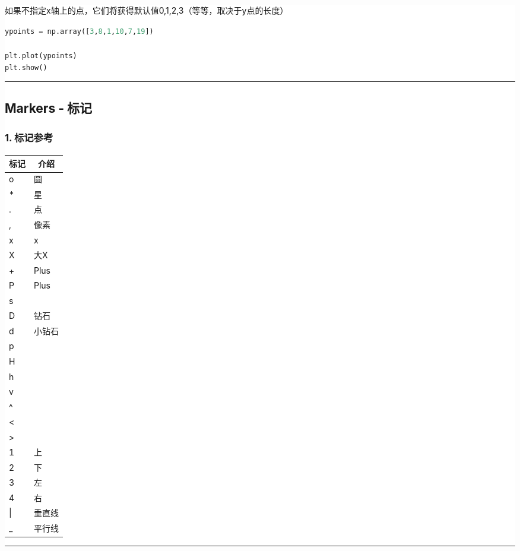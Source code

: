 如果不指定x轴上的点，它们将获得默认值0,1,2,3（等等，取决于y点的长度）



```python
ypoints = np.array([3,8,1,10,7,19])

plt.plot(ypoints)
plt.show()
```





---

## Markers - 标记



### 1. 标记参考

| 标记 | 介绍   |
| ---- | ------ |
| o    | 圆     |
| *    | 星     |
| .    | 点     |
| ,    | 像素   |
| x    | x      |
| X    | 大X    |
| +    | Plus   |
| P    | Plus   |
| s    |        |
| D    | 钻石   |
| d    | 小钻石 |
| p    |        |
| H    |        |
| h    |        |
| v    |        |
| ^    |        |
| <    |        |
| >    |        |
| 1    | 上     |
| 2    | 下     |
| 3    | 左     |
| 4    | 右     |
| \|   | 垂直线 |
| _    | 平行线 |

---